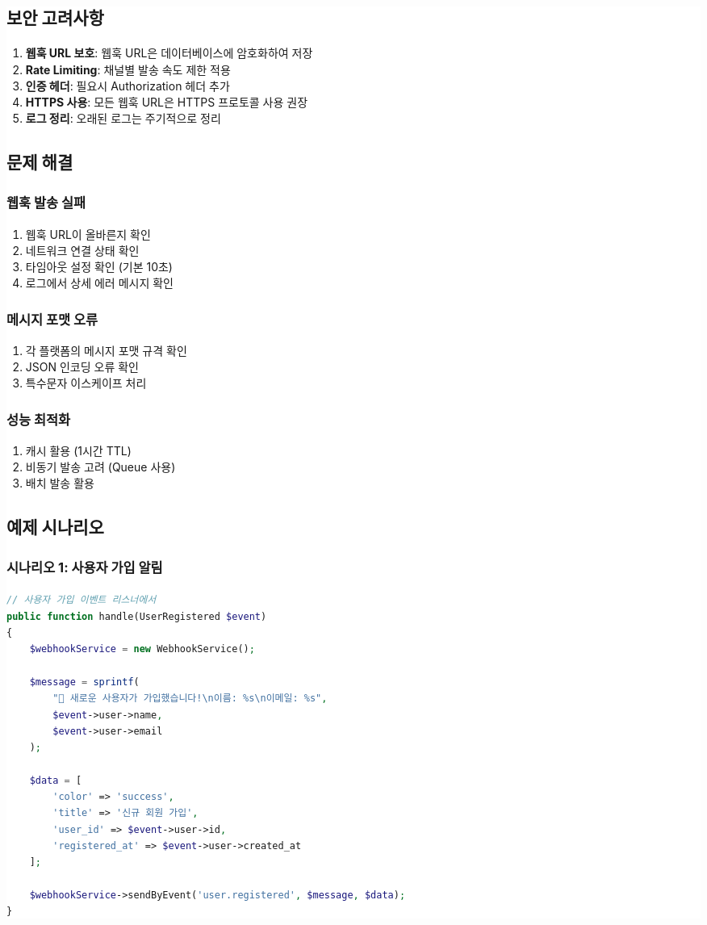 ## 보안 고려사항

1. **웹훅 URL 보호**: 웹훅 URL은 데이터베이스에 암호화하여 저장
2. **Rate Limiting**: 채널별 발송 속도 제한 적용
3. **인증 헤더**: 필요시 Authorization 헤더 추가
4. **HTTPS 사용**: 모든 웹훅 URL은 HTTPS 프로토콜 사용 권장
5. **로그 정리**: 오래된 로그는 주기적으로 정리

## 문제 해결

### 웹훅 발송 실패
1. 웹훅 URL이 올바른지 확인
2. 네트워크 연결 상태 확인
3. 타임아웃 설정 확인 (기본 10초)
4. 로그에서 상세 에러 메시지 확인

### 메시지 포맷 오류
1. 각 플랫폼의 메시지 포맷 규격 확인
2. JSON 인코딩 오류 확인
3. 특수문자 이스케이프 처리

### 성능 최적화
1. 캐시 활용 (1시간 TTL)
2. 비동기 발송 고려 (Queue 사용)
3. 배치 발송 활용

## 예제 시나리오

### 시나리오 1: 사용자 가입 알림
```php
// 사용자 가입 이벤트 리스너에서
public function handle(UserRegistered $event)
{
    $webhookService = new WebhookService();
    
    $message = sprintf(
        "🎉 새로운 사용자가 가입했습니다!\n이름: %s\n이메일: %s",
        $event->user->name,
        $event->user->email
    );
    
    $data = [
        'color' => 'success',
        'title' => '신규 회원 가입',
        'user_id' => $event->user->id,
        'registered_at' => $event->user->created_at
    ];
    
    $webhookService->sendByEvent('user.registered', $message, $data);
}
```
